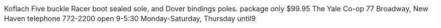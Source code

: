 Koflach 
Five 
buckle 
Racer 
boot 
sealed 
sole, 
and 
Dover 
bindings 
poles. 
package 
only 
$99.95 
The Yale Co-op 
77 Broadway, New Haven 
telephone 772-2200 
open 9-5:30 Monday-Saturday, Thursday until9 


